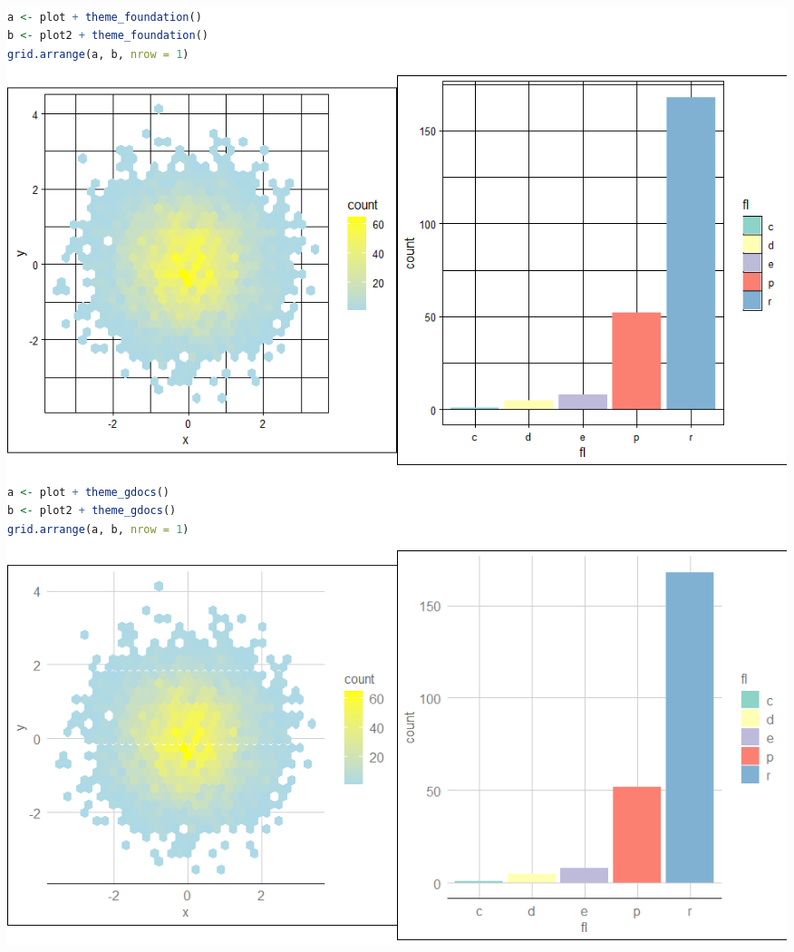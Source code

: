 ``` r
a <- plot + theme_foundation()
b <- plot2 + theme_foundation()
grid.arrange(a, b, nrow = 1)
```

![](ThemesAll_files/figure-gfm/unnamed-chunk-20-1.png)

``` r
a <- plot + theme_gdocs()
b <- plot2 + theme_gdocs()
grid.arrange(a, b, nrow = 1)
```

![](ThemesAll_files/figure-gfm/unnamed-chunk-21-1.png)
